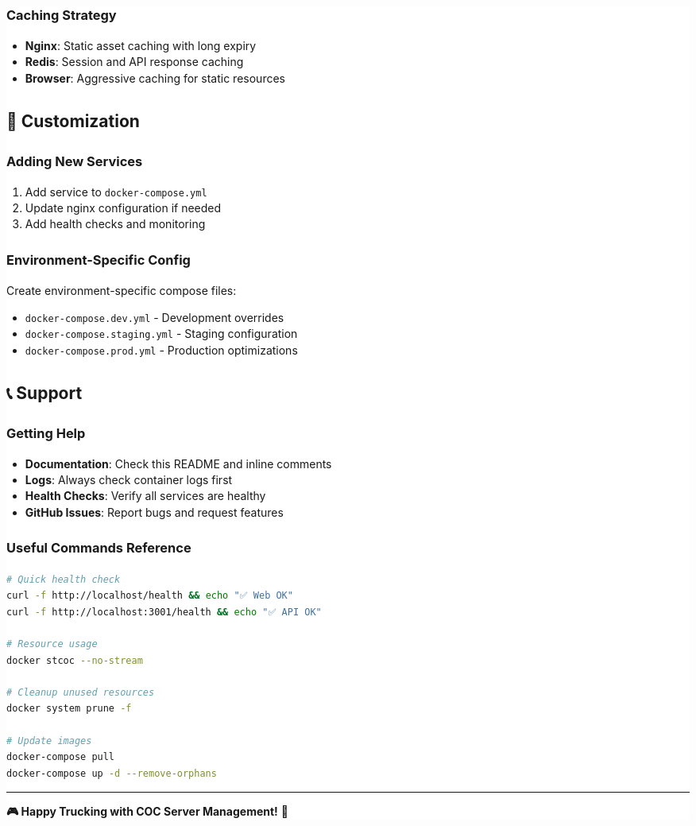 ### Caching Strategy

- **Nginx**: Static asset caching with long expiry
- **Redis**: Session and API response caching
- **Browser**: Aggressive caching for static resources

## 🔧 Customization

### Adding New Services

1. Add service to `docker-compose.yml`
2. Update nginx configuration if needed
3. Add health checks and monitoring

### Environment-Specific Config

Create environment-specific compose files:

- `docker-compose.dev.yml` - Development overrides
- `docker-compose.staging.yml` - Staging configuration
- `docker-compose.prod.yml` - Production optimizations

## 📞 Support

### Getting Help

- **Documentation**: Check this README and inline comments
- **Logs**: Always check container logs first
- **Health Checks**: Verify all services are healthy
- **GitHub Issues**: Report bugs and request features

### Useful Commands Reference

```bash
# Quick health check
curl -f http://localhost/health && echo "✅ Web OK"
curl -f http://localhost:3001/health && echo "✅ API OK"

# Resource usage
docker stcoc --no-stream

# Cleanup unused resources
docker system prune -f

# Update images
docker-compose pull
docker-compose up -d --remove-orphans
```

---

**🎮 Happy Trucking with COC Server Management!** 🚛
